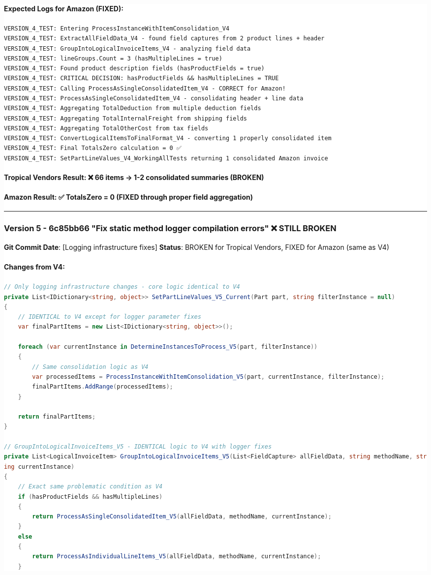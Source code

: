 #### Expected Logs for Amazon (FIXED):
```
VERSION_4_TEST: Entering ProcessInstanceWithItemConsolidation_V4
VERSION_4_TEST: ExtractAllFieldData_V4 - found field captures from 2 product lines + header
VERSION_4_TEST: GroupIntoLogicalInvoiceItems_V4 - analyzing field data  
VERSION_4_TEST: lineGroups.Count = 3 (hasMultipleLines = true)
VERSION_4_TEST: Found product description fields (hasProductFields = true)
VERSION_4_TEST: CRITICAL DECISION: hasProductFields && hasMultipleLines = TRUE
VERSION_4_TEST: Calling ProcessAsSingleConsolidatedItem_V4 - CORRECT for Amazon!
VERSION_4_TEST: ProcessAsSingleConsolidatedItem_V4 - consolidating header + line data
VERSION_4_TEST: Aggregating TotalDeduction from multiple deduction fields
VERSION_4_TEST: Aggregating TotalInternalFreight from shipping fields
VERSION_4_TEST: Aggregating TotalOtherCost from tax fields
VERSION_4_TEST: ConvertLogicalItemsToFinalFormat_V4 - converting 1 properly consolidated item
VERSION_4_TEST: Final TotalsZero calculation = 0 ✅
VERSION_4_TEST: SetPartLineValues_V4_WorkingAllTests returning 1 consolidated Amazon invoice
```

#### Tropical Vendors Result: ❌ 66 items → 1-2 consolidated summaries (BROKEN)
#### Amazon Result: ✅ TotalsZero = 0 (FIXED through proper field aggregation)

---

### Version 5 - 6c85bb66 "Fix static method logger compilation errors" ❌ STILL BROKEN
**Git Commit Date**: [Logging infrastructure fixes]
**Status**: BROKEN for Tropical Vendors, FIXED for Amazon (same as V4)

#### Changes from V4:
```csharp
// Only logging infrastructure changes - core logic identical to V4
private List<IDictionary<string, object>> SetPartLineValues_V5_Current(Part part, string filterInstance = null)
{
    // IDENTICAL to V4 except for logger parameter fixes
    var finalPartItems = new List<IDictionary<string, object>>();
    
    foreach (var currentInstance in DetermineInstancesToProcess_V5(part, filterInstance))
    {
        // Same consolidation logic as V4
        var processedItems = ProcessInstanceWithItemConsolidation_V5(part, currentInstance, filterInstance);
        finalPartItems.AddRange(processedItems);
    }
    
    return finalPartItems;
}

// GroupIntoLogicalInvoiceItems_V5 - IDENTICAL logic to V4 with logger fixes
private List<LogicalInvoiceItem> GroupIntoLogicalInvoiceItems_V5(List<FieldCapture> allFieldData, string methodName, string currentInstance)
{
    // Exact same problematic condition as V4
    if (hasProductFields && hasMultipleLines)
    {
        return ProcessAsSingleConsolidatedItem_V5(allFieldData, methodName, currentInstance);
    }
    else
    {
        return ProcessAsIndividualLineItems_V5(allFieldData, methodName, currentInstance);
    }
```
